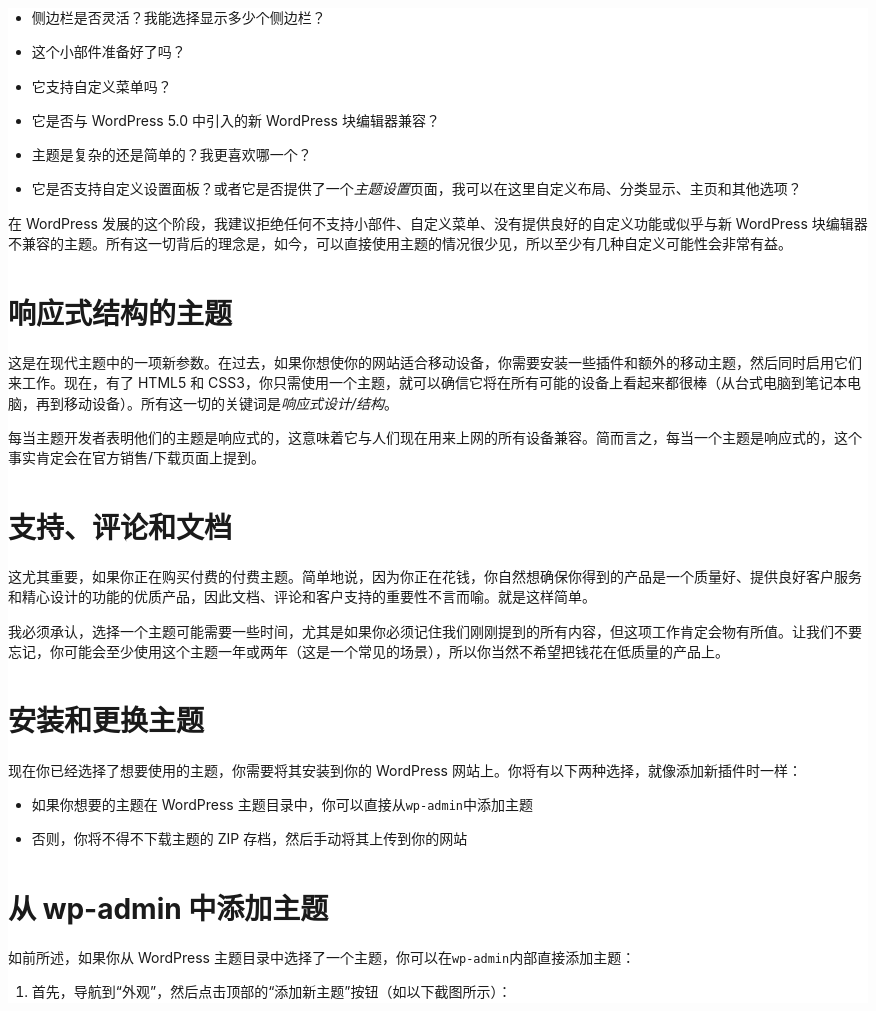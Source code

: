 +   侧边栏是否灵活？我能选择显示多少个侧边栏？

+   这个小部件准备好了吗？

+   它支持自定义菜单吗？

+   它是否与 WordPress 5.0 中引入的新 WordPress 块编辑器兼容？

+   主题是复杂的还是简单的？我更喜欢哪一个？

+   它是否支持自定义设置面板？或者它是否提供了一个*主题设置*页面，我可以在这里自定义布局、分类显示、主页和其他选项？

在 WordPress 发展的这个阶段，我建议拒绝任何不支持小部件、自定义菜单、没有提供良好的自定义功能或似乎与新 WordPress 块编辑器不兼容的主题。所有这一切背后的理念是，如今，可以直接使用主题的情况很少见，所以至少有几种自定义可能性会非常有益。

# 响应式结构的主题

这是在现代主题中的一项新参数。在过去，如果你想使你的网站适合移动设备，你需要安装一些插件和额外的移动主题，然后同时启用它们来工作。现在，有了 HTML5 和 CSS3，你只需使用一个主题，就可以确信它将在所有可能的设备上看起来都很棒（从台式电脑到笔记本电脑，再到移动设备）。所有这一切的关键词是*响应式设计/结构*。

每当主题开发者表明他们的主题是响应式的，这意味着它与人们现在用来上网的所有设备兼容。简而言之，每当一个主题是响应式的，这个事实肯定会在官方销售/下载页面上提到。

# 支持、评论和文档

这尤其重要，如果你正在购买付费的付费主题。简单地说，因为你正在花钱，你自然想确保你得到的产品是一个质量好、提供良好客户服务和精心设计的功能的优质产品，因此文档、评论和客户支持的重要性不言而喻。就是这样简单。

我必须承认，选择一个主题可能需要一些时间，尤其是如果你必须记住我们刚刚提到的所有内容，但这项工作肯定会物有所值。让我们不要忘记，你可能会至少使用这个主题一年或两年（这是一个常见的场景），所以你当然不希望把钱花在低质量的产品上。

# 安装和更换主题

现在你已经选择了想要使用的主题，你需要将其安装到你的 WordPress 网站上。你将有以下两种选择，就像添加新插件时一样：

+   如果你想要的主题在 WordPress 主题目录中，你可以直接从`wp-admin`中添加主题

+   否则，你将不得不下载主题的 ZIP 存档，然后手动将其上传到你的网站

# 从 wp-admin 中添加主题

如前所述，如果你从 WordPress 主题目录中选择了一个主题，你可以在`wp-admin`内部直接添加主题：

1.  首先，导航到“外观”，然后点击顶部的“添加新主题”按钮（如以下截图所示）：
